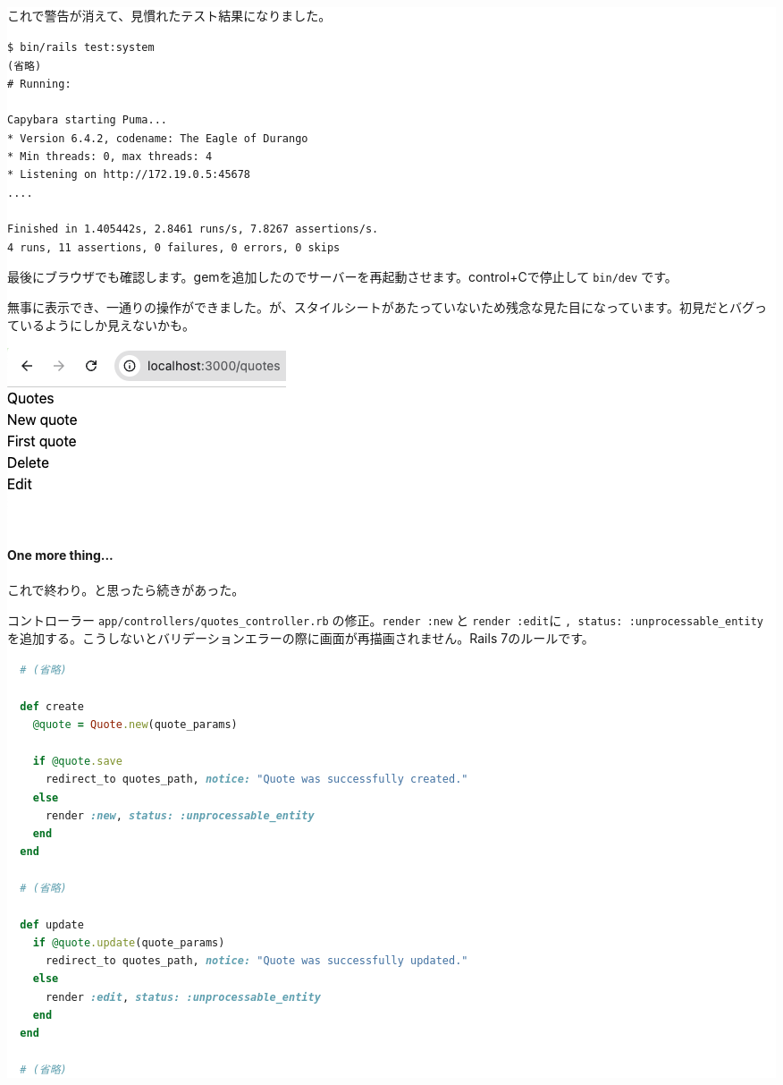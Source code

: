 これで警告が消えて、見慣れたテスト結果になりました。

```text
$ bin/rails test:system
(省略)
# Running:

Capybara starting Puma...
* Version 6.4.2, codename: The Eagle of Durango
* Min threads: 0, max threads: 4
* Listening on http://172.19.0.5:45678
....

Finished in 1.405442s, 2.8461 runs/s, 7.8267 assertions/s.
4 runs, 11 assertions, 0 failures, 0 errors, 0 skips
```

最後にブラウザでも確認します。gemを追加したのでサーバーを再起動させます。control+Cで停止して `bin/dev` です。

無事に表示でき、一通りの操作ができました。が、スタイルシートがあたっていないため残念な見た目になっています。初見だとバグっているようにしか見えないかも。

![CRUD](/assets/images/turbo-tutorial-rails-7-2-1-ruby-3-3-5-dev-container-tailwind-2/SS_2024-09-09T22.47.30.png)

#### One more thing...

これで終わり。と思ったら続きがあった。

コントローラー `app/controllers/quotes_controller.rb` の修正。`render :new` と `render :edit`に `, status: :unprocessable_entity` を追加する。こうしないとバリデーションエラーの際に画面が再描画されません。Rails 7のルールです。

```ruby
  # (省略)

  def create
    @quote = Quote.new(quote_params)

    if @quote.save
      redirect_to quotes_path, notice: "Quote was successfully created."
    else
      render :new, status: :unprocessable_entity
    end
  end

  # (省略)

  def update
    if @quote.update(quote_params)
      redirect_to quotes_path, notice: "Quote was successfully updated."
    else
      render :edit, status: :unprocessable_entity
    end
  end

  # (省略)
```
